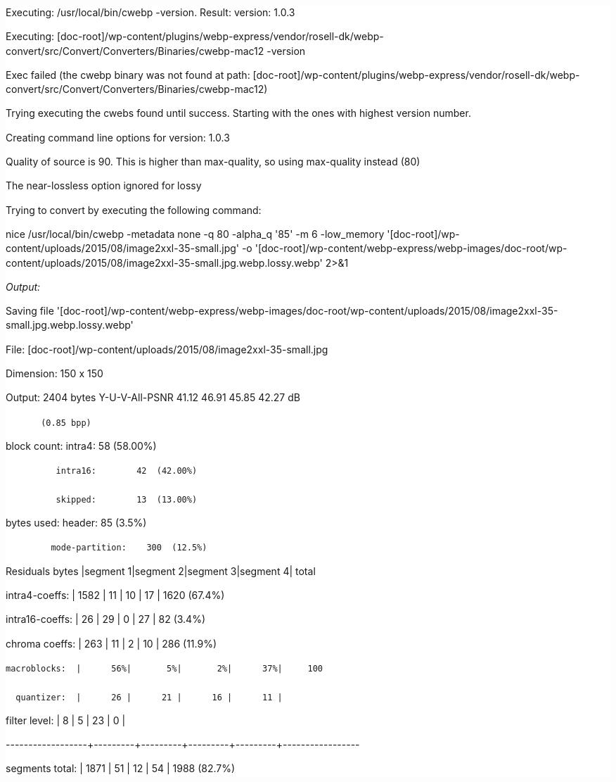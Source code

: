 Executing: /usr/local/bin/cwebp -version. Result: version: 1.0.3

Executing: [doc-root]/wp-content/plugins/webp-express/vendor/rosell-dk/webp-convert/src/Convert/Converters/Binaries/cwebp-mac12 -version

Exec failed (the cwebp binary was not found at path: [doc-root]/wp-content/plugins/webp-express/vendor/rosell-dk/webp-convert/src/Convert/Converters/Binaries/cwebp-mac12)

Trying executing the cwebs found until success. Starting with the ones with highest version number.

Creating command line options for version: 1.0.3

Quality of source is 90. This is higher than max-quality, so using max-quality instead (80)

The near-lossless option ignored for lossy

Trying to convert by executing the following command:

nice /usr/local/bin/cwebp -metadata none -q 80 -alpha_q '85' -m 6 -low_memory '[doc-root]/wp-content/uploads/2015/08/image2xxl-35-small.jpg' -o '[doc-root]/wp-content/webp-express/webp-images/doc-root/wp-content/uploads/2015/08/image2xxl-35-small.jpg.webp.lossy.webp' 2>&1


*Output:* 

Saving file '[doc-root]/wp-content/webp-express/webp-images/doc-root/wp-content/uploads/2015/08/image2xxl-35-small.jpg.webp.lossy.webp'

File:      [doc-root]/wp-content/uploads/2015/08/image2xxl-35-small.jpg

Dimension: 150 x 150

Output:    2404 bytes Y-U-V-All-PSNR 41.12 46.91 45.85   42.27 dB

           (0.85 bpp)

block count:  intra4:         58  (58.00%)

              intra16:        42  (42.00%)

              skipped:        13  (13.00%)

bytes used:  header:             85  (3.5%)

             mode-partition:    300  (12.5%)

 Residuals bytes  |segment 1|segment 2|segment 3|segment 4|  total

  intra4-coeffs:  |    1582 |      11 |      10 |      17 |    1620  (67.4%)

 intra16-coeffs:  |      26 |      29 |       0 |      27 |      82  (3.4%)

  chroma coeffs:  |     263 |      11 |       2 |      10 |     286  (11.9%)

    macroblocks:  |      56%|       5%|       2%|      37%|     100

      quantizer:  |      26 |      21 |      16 |      11 |

   filter level:  |       8 |       5 |      23 |       0 |

------------------+---------+---------+---------+---------+-----------------

 segments total:  |    1871 |      51 |      12 |      54 |    1988  (82.7%)

